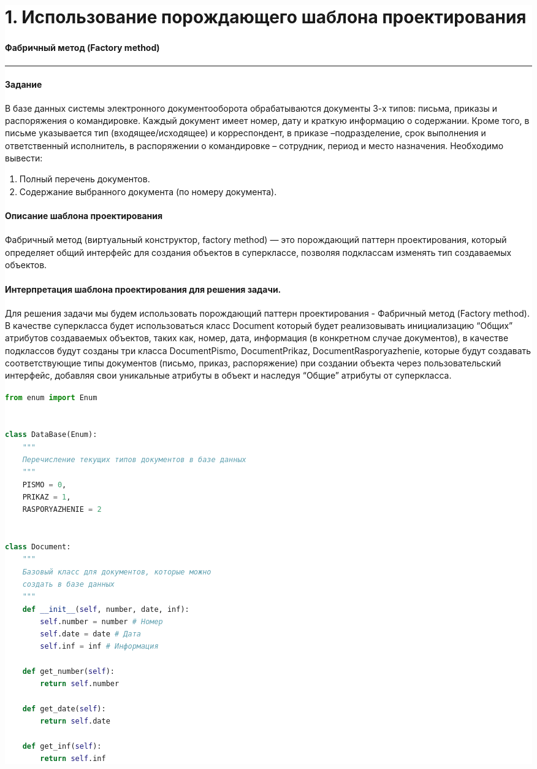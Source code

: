 # 1. Использование порождающего шаблона проектирования 

#### Фабричный метод (Factory method)
----

#### Задание

В базе данных системы электронного документооборота обрабатываются документы 3-х типов: письма, приказы и распоряжения о командировке. Каждый документ имеет номер, дату и краткую информацию о содержании. Кроме того, в письме указывается тип (входящее/исходящее) и корреспондент, в приказе –подразделение, срок выполнения и ответственный исполнитель, в распоряжении о командировке – сотрудник, период и место назначения.
Необходимо вывести:
1. Полный перечень документов.
2. Содержание выбранного документа (по номеру документа).

#### Описание шаблона проектирования

Фабричный метод (виртуальный конструктор, factory method) — это порождающий паттерн проектирования, который определяет общий интерфейс для создания объектов в суперклассе, позволяя подклассам изменять тип создаваемых объектов.

#### Интерпретация шаблона проектирования для решения задачи.

Для решения задачи мы будем использовать порождающий паттерн проектирования - Фабричный метод (Factory method). В качестве суперкласса будет использоваться класс Document который будет реализовывать инициализацию “Общих” атрибутов создаваемых объектов, таких как, номер, дата, информация (в конкретном случае документов), в качестве подклассов будут созданы три класса DocumentPismo, DocumentPrikaz, DocumentRasporyazhenie, которые будут создавать соответствующие типы документов (письмо, приказ, распоряжение) при создании объекта через пользовательский интерфейс,  добавляя свои уникальные атрибуты в объект и наследуя “Общие” атрибуты от суперкласса.

```python
from enum import Enum


class DataBase(Enum):
    """
    Перечисление текущих типов документов в базе данных
    """
    PISMO = 0,
    PRIKAZ = 1,
    RASPORYAZHENIE = 2


class Document:
    """
    Базовый класс для документов, которые можно
    создать в базе данных
    """
    def __init__(self, number, date, inf):
        self.number = number # Номер
        self.date = date # Дата
        self.inf = inf # Информация

    def get_number(self):
        return self.number
    
    def get_date(self):
        return self.date
    
    def get_inf(self):
        return self.inf
```
